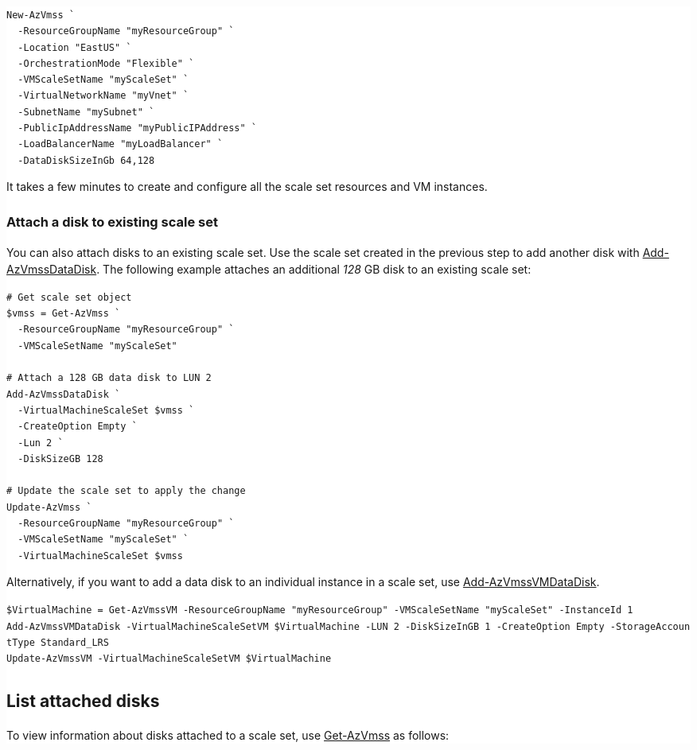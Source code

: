 ```azurepowershell-interactive
New-AzVmss `
  -ResourceGroupName "myResourceGroup" `
  -Location "EastUS" `
  -OrchestrationMode "Flexible" `
  -VMScaleSetName "myScaleSet" `
  -VirtualNetworkName "myVnet" `
  -SubnetName "mySubnet" `
  -PublicIpAddressName "myPublicIPAddress" `
  -LoadBalancerName "myLoadBalancer" `
  -DataDiskSizeInGb 64,128
```

It takes a few minutes to create and configure all the scale set resources and VM instances.

### Attach a disk to existing scale set
You can also attach disks to an existing scale set. Use the scale set created in the previous step to add another disk with [Add-AzVmssDataDisk](/powershell/module/az.compute/add-azvmssdatadisk). The following example attaches an additional *128* GB disk to an existing scale set:

```azurepowershell-interactive
# Get scale set object
$vmss = Get-AzVmss `
  -ResourceGroupName "myResourceGroup" `
  -VMScaleSetName "myScaleSet"

# Attach a 128 GB data disk to LUN 2
Add-AzVmssDataDisk `
  -VirtualMachineScaleSet $vmss `
  -CreateOption Empty `
  -Lun 2 `
  -DiskSizeGB 128

# Update the scale set to apply the change
Update-AzVmss `
  -ResourceGroupName "myResourceGroup" `
  -VMScaleSetName "myScaleSet" `
  -VirtualMachineScaleSet $vmss
```

Alternatively, if you want to add a data disk to an individual instance in a scale set, use [Add-AzVmssVMDataDisk](/powershell/module/az.compute/add-azvmssvmdatadisk).

```azurepowershell-interactive
$VirtualMachine = Get-AzVmssVM -ResourceGroupName "myResourceGroup" -VMScaleSetName "myScaleSet" -InstanceId 1
Add-AzVmssVMDataDisk -VirtualMachineScaleSetVM $VirtualMachine -LUN 2 -DiskSizeInGB 1 -CreateOption Empty -StorageAccountType Standard_LRS
Update-AzVmssVM -VirtualMachineScaleSetVM $VirtualMachine
```

## List attached disks
To view information about disks attached to a scale set, use [Get-AzVmss](/powershell/module/az.compute/get-azvmss) as follows:
